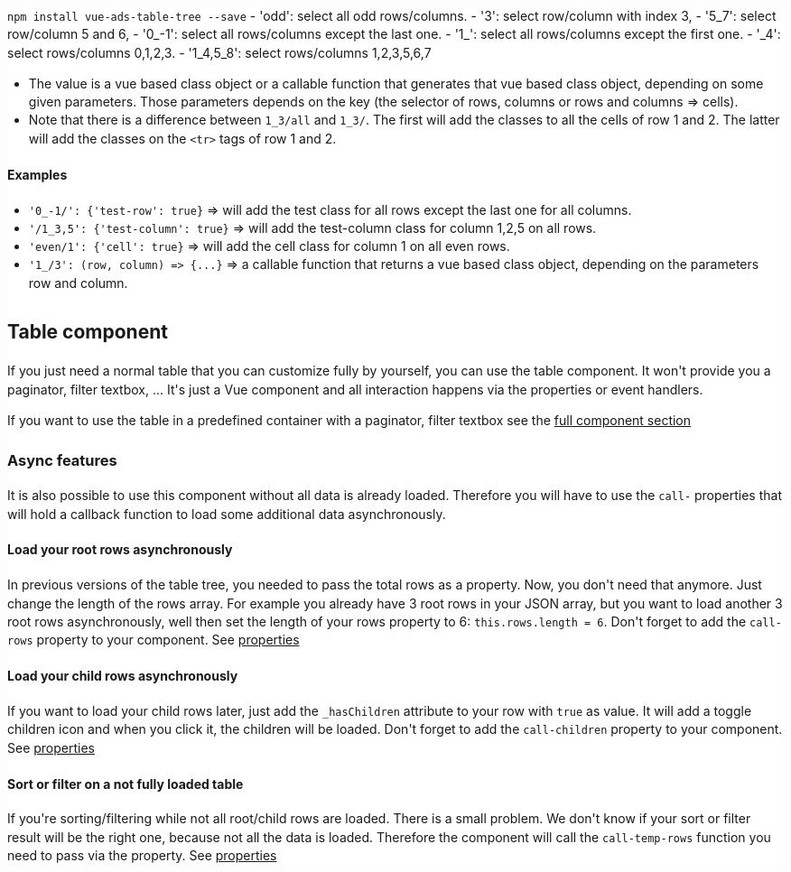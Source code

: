 ```npm install vue-ads-table-tree --save```
        - 'odd': select all odd rows/columns.
        - '3': select row/column with index 3,
        - '5_7': select row/column 5 and 6,
        - '0_-1': select all rows/columns except the last one.
        - '1_': select all rows/columns except the first one.
        - '_4': select rows/columns 0,1,2,3.
        - '1_4,5_8': select rows/columns 1,2,3,5,6,7
- The value is a vue based class object or a callable function that generates that vue based class object, depending on some given parameters.
Those parameters depends on the key (the selector of rows, columns or rows and columns => cells).
- Note that there is a difference between `1_3/all` and `1_3/`. The first will add the classes to all the cells of row 1 and 2.
The latter will add the classes on the `<tr>` tags of row 1 and 2.

#### Examples 
- `'0_-1/': {'test-row': true}` => will add the test class for all rows except the last one for all columns. 
- `'/1_3,5': {'test-column': true}` => will add the test-column class for column 1,2,5 on all rows.
- `'even/1': {'cell': true}` => will add the cell class for column 1 on all even rows.
- `'1_/3': (row, column) => {...}` => a callable function that returns a vue based class object, depending on the parameters row and column.

## Table component

If you just need a normal table that you can customize fully by yourself, you can use the table component. It won't provide you a paginator,
filter textbox, ... It's just a Vue component and all interaction happens via the properties or event handlers.

If you want to use the table in a predefined container with a paginator, filter textbox see the [full component section](#fullComponent)

### Async features

It is also possible to use this component without all data is already loaded. Therefore you will have to use the 
`call-` properties that will hold a callback function to load some additional data asynchronously.

#### Load your root rows asynchronously

In previous versions of the table tree, you needed to pass the total rows as a property. Now, you don't need
that anymore. Just change the length of the rows array. For example you already have 3 root rows in your JSON array,
but you want to load another 3 root rows asynchronously, well then set the length of your rows property to 6: `this.rows.length = 6`.
Don't forget to add the `call-rows` property to your component. See [properties](#table_properties)

#### Load your child rows asynchronously

If you want to load your child rows later, just add the `_hasChildren` attribute to your row with `true` as value.
It will add a toggle children icon and when you click it, the children will be loaded. 
Don't forget to add the `call-children` property to your component. See [properties](#table_properties)

#### Sort or filter on a not fully loaded table

If you're sorting/filtering while not all root/child rows are loaded. There is a small problem. We don't know if your sort
or filter result will be the right one, because not all the data is loaded.
Therefore the component will call the `call-temp-rows` function you need to pass via the property. See [properties](#table_properties)
```
